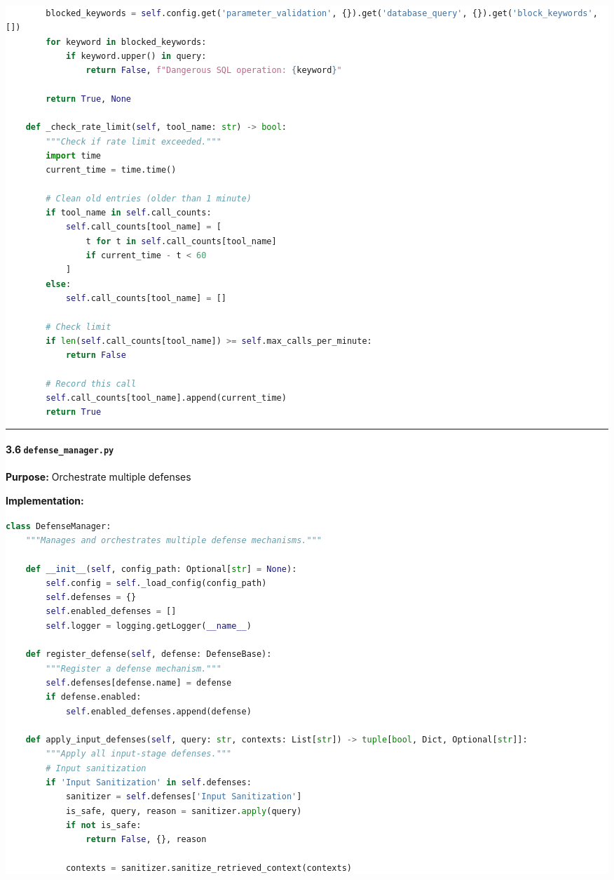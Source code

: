 ```python
        blocked_keywords = self.config.get('parameter_validation', {}).get('database_query', {}).get('block_keywords', [])
        for keyword in blocked_keywords:
            if keyword.upper() in query:
                return False, f"Dangerous SQL operation: {keyword}"

        return True, None

    def _check_rate_limit(self, tool_name: str) -> bool:
        """Check if rate limit exceeded."""
        import time
        current_time = time.time()

        # Clean old entries (older than 1 minute)
        if tool_name in self.call_counts:
            self.call_counts[tool_name] = [
                t for t in self.call_counts[tool_name]
                if current_time - t < 60
            ]
        else:
            self.call_counts[tool_name] = []

        # Check limit
        if len(self.call_counts[tool_name]) >= self.max_calls_per_minute:
            return False

        # Record this call
        self.call_counts[tool_name].append(current_time)
        return True
```

---

#### 3.6 `defense_manager.py`
**Purpose:** Orchestrate multiple defenses

**Implementation:**
```python
class DefenseManager:
    """Manages and orchestrates multiple defense mechanisms."""

    def __init__(self, config_path: Optional[str] = None):
        self.config = self._load_config(config_path)
        self.defenses = {}
        self.enabled_defenses = []
        self.logger = logging.getLogger(__name__)

    def register_defense(self, defense: DefenseBase):
        """Register a defense mechanism."""
        self.defenses[defense.name] = defense
        if defense.enabled:
            self.enabled_defenses.append(defense)

    def apply_input_defenses(self, query: str, contexts: List[str]) -> tuple[bool, Dict, Optional[str]]:
        """Apply all input-stage defenses."""
        # Input sanitization
        if 'Input Sanitization' in self.defenses:
            sanitizer = self.defenses['Input Sanitization']
            is_safe, query, reason = sanitizer.apply(query)
            if not is_safe:
                return False, {}, reason

            contexts = sanitizer.sanitize_retrieved_context(contexts)
```